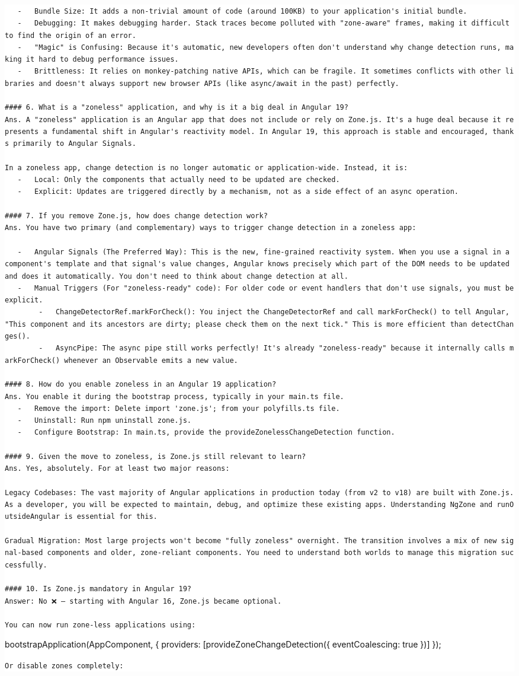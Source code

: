 ```
   -   Bundle Size: It adds a non-trivial amount of code (around 100KB) to your application's initial bundle.
   -   Debugging: It makes debugging harder. Stack traces become polluted with "zone-aware" frames, making it difficult to find the origin of an error.
   -   "Magic" is Confusing: Because it's automatic, new developers often don't understand why change detection runs, making it hard to debug performance issues.
   -   Brittleness: It relies on monkey-patching native APIs, which can be fragile. It sometimes conflicts with other libraries and doesn't always support new browser APIs (like async/await in the past) perfectly.

#### 6. What is a "zoneless" application, and why is it a big deal in Angular 19?
Ans. A "zoneless" application is an Angular app that does not include or rely on Zone.js. It's a huge deal because it represents a fundamental shift in Angular's reactivity model. In Angular 19, this approach is stable and encouraged, thanks primarily to Angular Signals. 

In a zoneless app, change detection is no longer automatic or application-wide. Instead, it is:
   -   Local: Only the components that actually need to be updated are checked.
   -   Explicit: Updates are triggered directly by a mechanism, not as a side effect of an async operation.

#### 7. If you remove Zone.js, how does change detection work?
Ans. You have two primary (and complementary) ways to trigger change detection in a zoneless app:

   -   Angular Signals (The Preferred Way): This is the new, fine-grained reactivity system. When you use a signal in a component's template and that signal's value changes, Angular knows precisely which part of the DOM needs to be updated and does it automatically. You don't need to think about change detection at all.
   -   Manual Triggers (For "zoneless-ready" code): For older code or event handlers that don't use signals, you must be explicit.
        -   ChangeDetectorRef.markForCheck(): You inject the ChangeDetectorRef and call markForCheck() to tell Angular, "This component and its ancestors are dirty; please check them on the next tick." This is more efficient than detectChanges().
        -   AsyncPipe: The async pipe still works perfectly! It's already "zoneless-ready" because it internally calls markForCheck() whenever an Observable emits a new value.

#### 8. How do you enable zoneless in an Angular 19 application?
Ans. You enable it during the bootstrap process, typically in your main.ts file. 
   -   Remove the import: Delete import 'zone.js'; from your polyfills.ts file.
   -   Uninstall: Run npm uninstall zone.js.
   -   Configure Bootstrap: In main.ts, provide the provideZonelessChangeDetection function.

#### 9. Given the move to zoneless, is Zone.js still relevant to learn?
Ans. Yes, absolutely. For at least two major reasons:

Legacy Codebases: The vast majority of Angular applications in production today (from v2 to v18) are built with Zone.js. As a developer, you will be expected to maintain, debug, and optimize these existing apps. Understanding NgZone and runOutsideAngular is essential for this.

Gradual Migration: Most large projects won't become "fully zoneless" overnight. The transition involves a mix of new signal-based components and older, zone-reliant components. You need to understand both worlds to manage this migration successfully.

#### 10. Is Zone.js mandatory in Angular 19?
Answer: No ❌ — starting with Angular 16, Zone.js became optional.

You can now run zone-less applications using:
```
bootstrapApplication(AppComponent, {
  providers: [provideZoneChangeDetection({ eventCoalescing: true })]
});
```
Or disable zones completely:
```